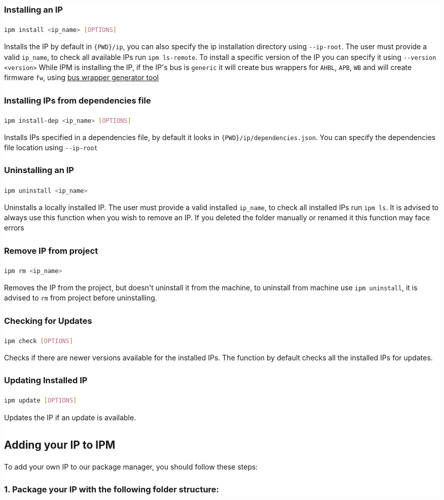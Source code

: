 ### Installing an IP
```bash
ipm install <ip_name> [OPTIONS]
``` 
Installs the IP by default in `{PWD}/ip`, you can also specify the ip installation directory using `--ip-root`. The user must provide a valid `ip_name`, to check all available IPs run `ipm ls-remote`. 
To install a specific version of the IP you can specify it using `--version <version>`
While IPM is installing the IP, if the IP's bus is `generic` it will create bus wrappers for `AHBL`, `APB`, `WB` and will create firmware `fw`, using [bus wrapper generator tool](https://github.com/efabless/bus_wrapper_gen)

### Installing IPs from dependencies file
```bash
ipm install-dep <ip_name> [OPTIONS]
``` 
Installs IPs specified in a dependencies file, by default it looks in `{PWD}/ip/dependencies.json`. You can specify the dependencies file location using `--ip-root`

### Uninstalling an IP
```bash
ipm uninstall <ip_name>
``` 
Uninstalls a locally installed IP. The user must provide a valid installed ```ip_name```, to check all installed IPs run ```ipm ls```. It is advised to always use this function when you wish to remove an IP. If you deleted the folder manually or renamed it this function may face errors

### Remove IP from project
```bash
ipm rm <ip_name>
```
Removes the IP from the project, but doesn't uninstall it from the machine, to uninstall from machine use `ipm uninstall`, it is advised to `rm` from project before uninstalling.

### Checking for Updates
```bash
ipm check [OPTIONS]
``` 
Checks if there are newer versions available for the installed IPs. The function by default checks all the installed IPs for updates.

### Updating Installed IP
```bash
ipm update [OPTIONS]
``` 
Updates the IP if an update is available.

## Adding your IP to IPM
To add your own IP to our package manager, you should follow these steps:

### 1. Package your IP with the following folder structure:
